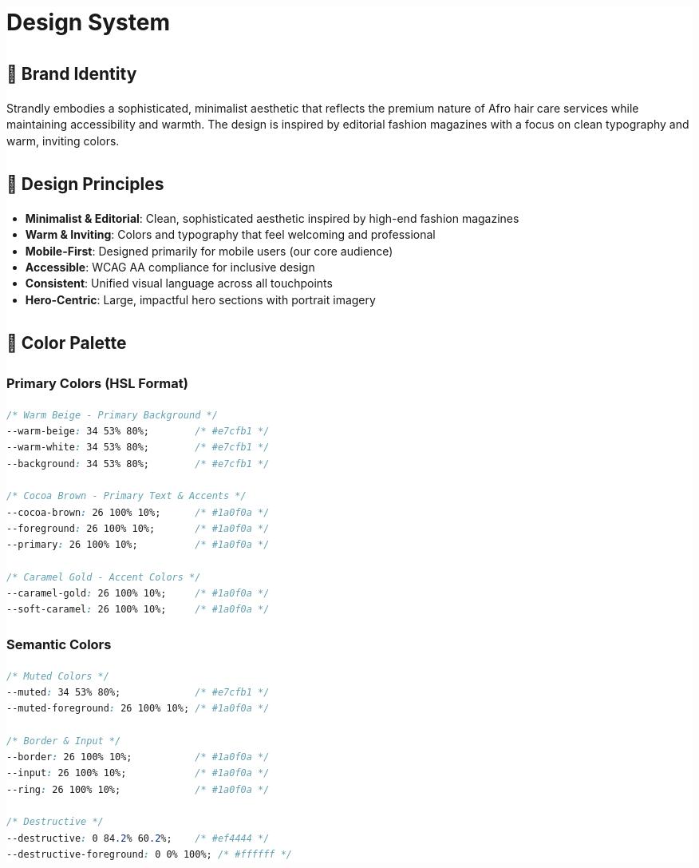 # Design System

## 🎨 Brand Identity

Strandly embodies a sophisticated, minimalist aesthetic that reflects the premium nature of Afro hair care services while maintaining accessibility and warmth. The design is inspired by editorial fashion magazines with a focus on clean typography and warm, inviting colors.

## 🎯 Design Principles

- **Minimalist & Editorial**: Clean, sophisticated aesthetic inspired by high-end fashion magazines
- **Warm & Inviting**: Colors and typography that feel welcoming and professional
- **Mobile-First**: Designed primarily for mobile users (our core audience)
- **Accessible**: WCAG AA compliance for inclusive design
- **Consistent**: Unified visual language across all touchpoints
- **Hero-Centric**: Large, impactful hero sections with portrait imagery

## 🎨 Color Palette

### Primary Colors (HSL Format)
```css
/* Warm Beige - Primary Background */
--warm-beige: 34 53% 80%;        /* #e7cfb1 */
--warm-white: 34 53% 80%;        /* #e7cfb1 */
--background: 34 53% 80%;        /* #e7cfb1 */

/* Cocoa Brown - Primary Text & Accents */
--cocoa-brown: 26 100% 10%;      /* #1a0f0a */
--foreground: 26 100% 10%;       /* #1a0f0a */
--primary: 26 100% 10%;          /* #1a0f0a */

/* Caramel Gold - Accent Colors */
--caramel-gold: 26 100% 10%;     /* #1a0f0a */
--soft-caramel: 26 100% 10%;     /* #1a0f0a */
```

### Semantic Colors
```css
/* Muted Colors */
--muted: 34 53% 80%;             /* #e7cfb1 */
--muted-foreground: 26 100% 10%; /* #1a0f0a */

/* Border & Input */
--border: 26 100% 10%;           /* #1a0f0a */
--input: 26 100% 10%;            /* #1a0f0a */
--ring: 26 100% 10%;             /* #1a0f0a */

/* Destructive */
--destructive: 0 84.2% 60.2%;    /* #ef4444 */
--destructive-foreground: 0 0% 100%; /* #ffffff */
```
